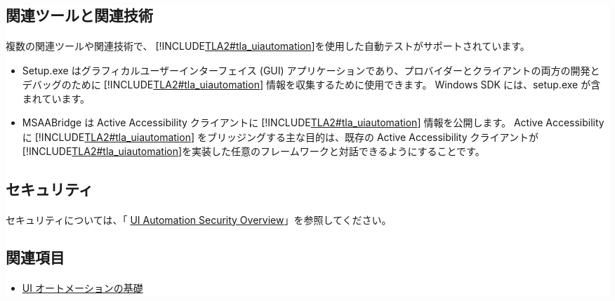 ## <a name="related-tools-and-technologies"></a>関連ツールと関連技術  
 複数の関連ツールや関連技術で、 [!INCLUDE[TLA2#tla_uiautomation](../../../includes/tla2sharptla-uiautomation-md.md)]を使用した自動テストがサポートされています。  
  
- Setup.exe はグラフィカルユーザーインターフェイス (GUI) アプリケーションであり、プロバイダーとクライアントの両方の開発とデバッグのために [!INCLUDE[TLA2#tla_uiautomation](../../../includes/tla2sharptla-uiautomation-md.md)] 情報を収集するために使用できます。 Windows SDK には、setup.exe が含まれています。  
  
- MSAABridge は Active Accessibility クライアントに [!INCLUDE[TLA2#tla_uiautomation](../../../includes/tla2sharptla-uiautomation-md.md)] 情報を公開します。 Active Accessibility に [!INCLUDE[TLA2#tla_uiautomation](../../../includes/tla2sharptla-uiautomation-md.md)] をブリッジングする主な目的は、既存の Active Accessibility クライアントが [!INCLUDE[TLA2#tla_uiautomation](../../../includes/tla2sharptla-uiautomation-md.md)]を実装した任意のフレームワークと対話できるようにすることです。  
  
## <a name="security"></a>セキュリティ  
 セキュリティについては、「 [UI Automation Security Overview](ui-automation-security-overview.md)」を参照してください。  
  
## <a name="see-also"></a>関連項目

- [UI オートメーションの基礎](index.md)
